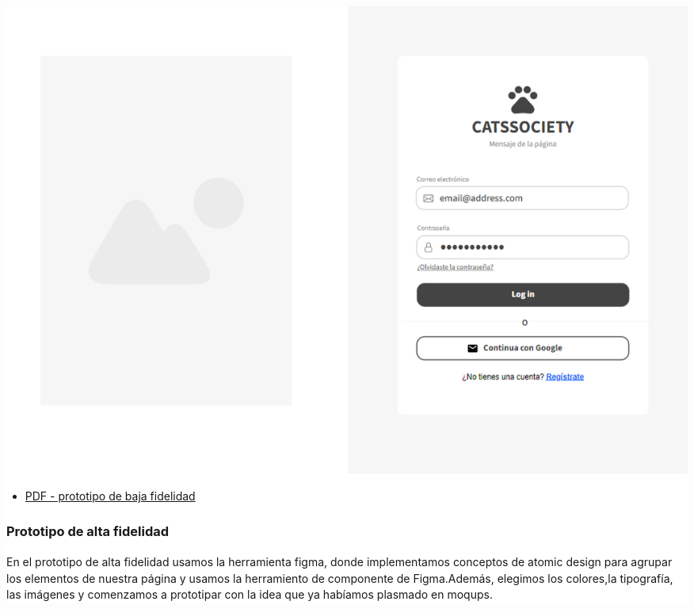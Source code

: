 ![Prototipo de baja fidelidad](./src/assets/prototype/Prototipo-baja_login-desktop.png)

- [PDF - prototipo de baja fidelidad](https://drive.google.com/file/d/1edKQvxJwCs4nUjnde0kV-7jCd54drZOH/view?usp=drive_link)

### Prototipo de alta fidelidad

En el prototipo de alta fidelidad usamos la herramienta figma, donde implementamos conceptos de atomic design para agrupar los elementos de nuestra página y usamos la herramiento de componente de Figma.Además, elegimos los colores,la tipografía, las imágenes y comenzamos a prototipar con la idea que ya habíamos plasmado en moqups.
